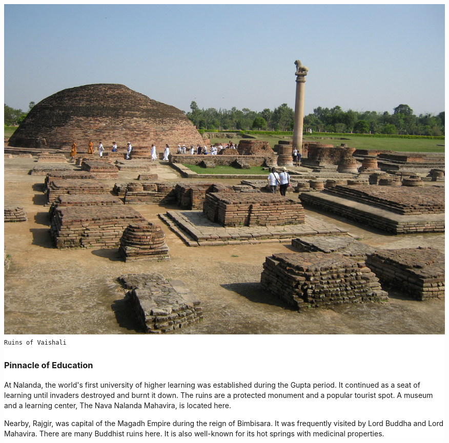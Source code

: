 ![Ruins of Vaishali](images/ashoka-pillar-vaishali.jpg)
`Ruins of Vaishali`

### Pinnacle of Education

At Nalanda, the world's first university of higher learning was established during the Gupta period. It continued as a seat of learning until invaders destroyed and burnt it down. The ruins are a protected monument and a popular tourist spot. A museum and a learning center, The Nava Nalanda Mahavira, is located here.

Nearby, Rajgir, was capital of the Magadh Empire during the reign of Bimbisara. It was frequently visited by Lord Buddha and Lord Mahavira. There are many Buddhist ruins here. It is also well-known for its hot springs with medicinal properties.
